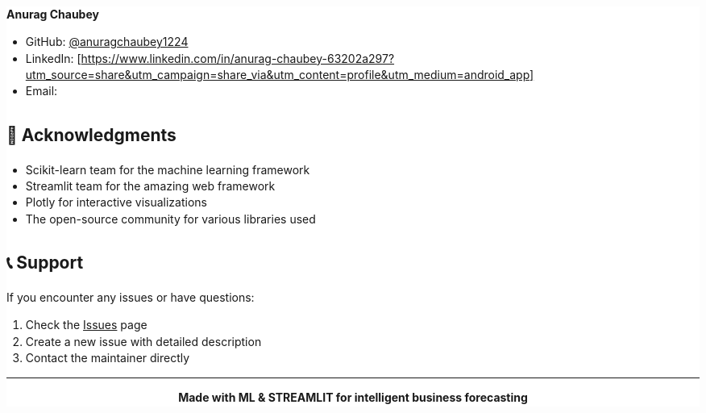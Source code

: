 **Anurag Chaubey**
- GitHub: [@anuragchaubey1224](https://github.com/anuragchaubey1224)
- LinkedIn: [https://www.linkedin.com/in/anurag-chaubey-63202a297?utm_source=share&utm_campaign=share_via&utm_content=profile&utm_medium=android_app]
- Email: 

## 🙏 Acknowledgments

- Scikit-learn team for the machine learning framework
- Streamlit team for the amazing web framework
- Plotly for interactive visualizations
- The open-source community for various libraries used

## 📞 Support

If you encounter any issues or have questions:

1. Check the [Issues](https://github.com/anuragchaubey1224/SalesFlux/issues) page
2. Create a new issue with detailed description
3. Contact the maintainer directly

---

<div align="center">
  <strong>Made with ML & STREAMLIT for intelligent business forecasting</strong>
</div>
